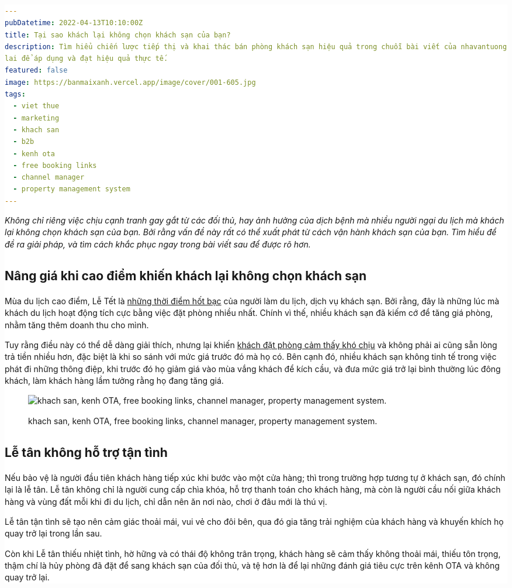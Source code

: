 ```yaml
---
pubDatetime: 2022-04-13T10:10:00Z
title: Tại sao khách lại không chọn khách sạn của bạn?
description: Tìm hiểu chiến lược tiếp thị và khai thác bán phòng khách sạn hiệu quả trong chuỗi bài viết của nhavantuonglai để áp dụng và đạt hiệu quả thực tế.
featured: false
image: https://banmaixanh.vercel.app/image/cover/001-605.jpg
tags:
  - viet thue
  - marketing
  - khach san
  - b2b
  - kenh ota
  - free booking links
  - channel manager
  - property management system
---
```


_Không chỉ riêng việc chịu cạnh tranh gay gắt từ các đối thủ, hay ảnh hưởng của dịch bệnh mà nhiều người ngại du lịch mà khách lại không chọn khách sạn của bạn. Bởi rằng vấn đề này rất có thể xuất phát từ cách vận hành khách sạn của bạn. Tìm hiểu để đề ra giải pháp, và tìm cách khắc phục ngay trong bài viết sau để được rõ hơn._

## Nâng giá khi cao điểm khiến khách lại không chọn khách sạn

Mùa du lịch cao điểm, Lễ Tết là [những thời điểm hốt bạc](/article) của người làm du lịch, dịch vụ khách sạn. Bởi rằng, đây là những lúc mà khách du lịch hoạt động tích cực bằng việc đặt phòng nhiều nhất. Chính vì thế, nhiều khách sạn đã kiếm cớ để tăng giá phòng, nhằm tăng thêm doanh thu cho mình.

Tuy rằng điều này có thể dễ dàng giải thích, nhưng lại khiến [khách đặt phòng cảm thấy khó chịu](/article) và không phải ai cũng sẵn lòng trả tiền nhiều hơn, đặc biệt là khi so sánh với mức giá trước đó mà họ có. Bên cạnh đó, nhiều khách sạn không tinh tế trong việc phát đi những thông điệp, khi trước đó họ giảm giá vào mùa vắng khách để kích cầu, và đưa mức giá trở lại bình thường lúc đông khách, làm khách hàng lầm tưởng rằng họ đang tăng giá.

<figure><img src="https://banmaixanh.vercel.app/image/article/khach-san-050.jpg" alt="khach san, kenh OTA, free booking links, channel manager, property management system." title="khach-san" height=100% width=100%><figcaption></p>khach san, kenh OTA, free booking links, channel manager, property management system.</p></figcaption></figure>

## Lễ tân không hỗ trợ tận tình

Nếu bảo vệ là người đầu tiên khách hàng tiếp xúc khi bước vào một cửa hàng; thì trong trường hợp tương tự ở khách sạn, đó chính lại là lễ tân. Lễ tân không chỉ là người cung cấp chìa khóa, hỗ trợ thanh toán cho khách hàng, mà còn là người cầu nối giữa khách hàng và vùng đất mỗi khi đi du lịch, chỉ dẫn nên ăn nơi nào, chơi ở đâu mới là thú vị.

Lễ tân tận tình sẽ tạo nên cảm giác thoải mái, vui vẻ cho đôi bên, qua đó gia tăng trải nghiệm của khách hàng và khuyến khích họ quay trở lại trong lần sau.

Còn khi Lễ tân thiếu nhiệt tình, hờ hững và có thái độ không trân trọng, khách hàng sẽ cảm thấy không thoải mái, thiếu tôn trọng, thậm chí là hủy phòng đã đặt để sang khách sạn của đối thủ, và tệ hơn là để lại những đánh giá tiêu cực trên kênh OTA và không quay trở lại.
